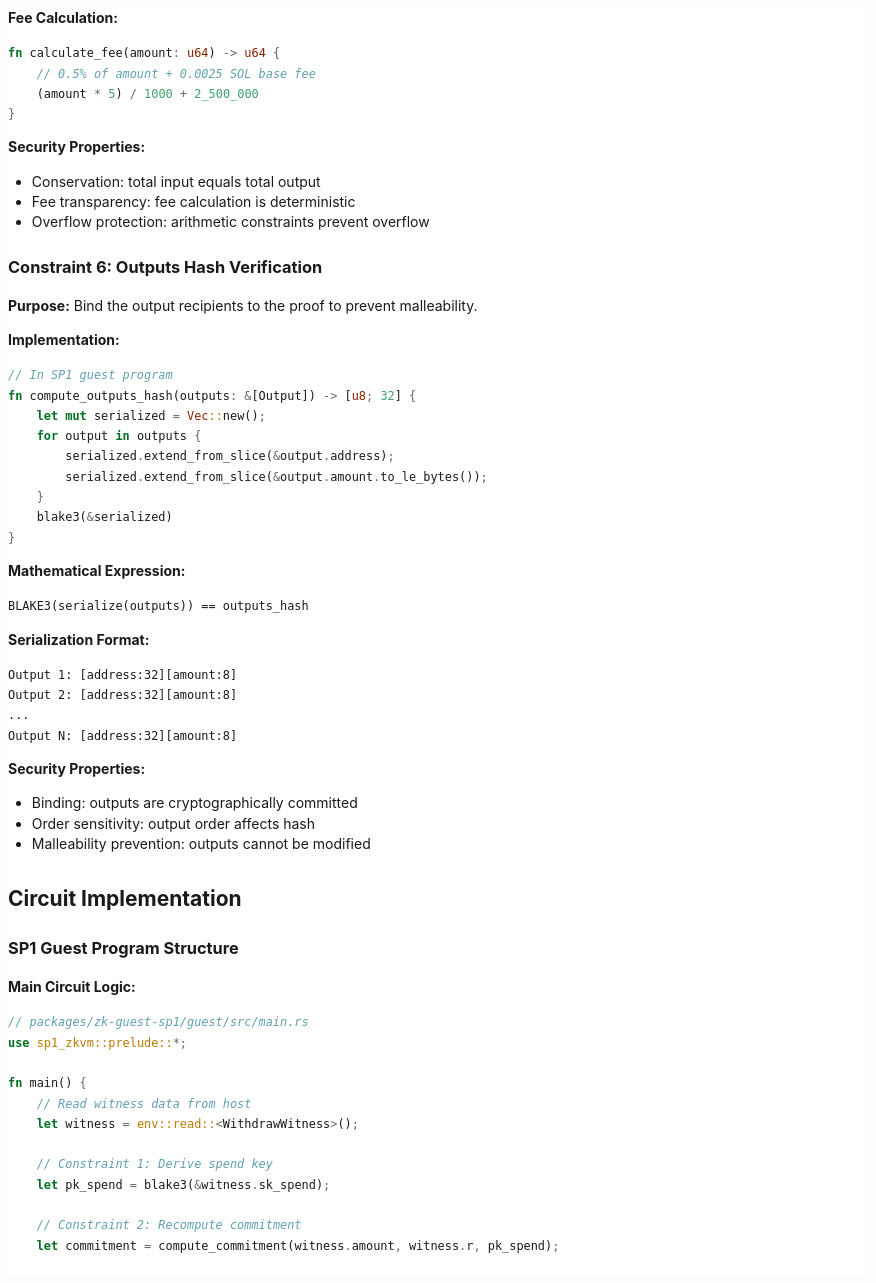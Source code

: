 **Fee Calculation:**
```rust
fn calculate_fee(amount: u64) -> u64 {
    // 0.5% of amount + 0.0025 SOL base fee
    (amount * 5) / 1000 + 2_500_000
}
```

**Security Properties:**
- Conservation: total input equals total output
- Fee transparency: fee calculation is deterministic
- Overflow protection: arithmetic constraints prevent overflow

### Constraint 6: Outputs Hash Verification

**Purpose:** Bind the output recipients to the proof to prevent malleability.

**Implementation:**
```rust
// In SP1 guest program
fn compute_outputs_hash(outputs: &[Output]) -> [u8; 32] {
    let mut serialized = Vec::new();
    for output in outputs {
        serialized.extend_from_slice(&output.address);
        serialized.extend_from_slice(&output.amount.to_le_bytes());
    }
    blake3(&serialized)
}
```

**Mathematical Expression:**
```
BLAKE3(serialize(outputs)) == outputs_hash
```

**Serialization Format:**
```
Output 1: [address:32][amount:8]
Output 2: [address:32][amount:8]
...
Output N: [address:32][amount:8]
```

**Security Properties:**
- Binding: outputs are cryptographically committed
- Order sensitivity: output order affects hash
- Malleability prevention: outputs cannot be modified

## Circuit Implementation

### SP1 Guest Program Structure

**Main Circuit Logic:**
```rust
// packages/zk-guest-sp1/guest/src/main.rs
use sp1_zkvm::prelude::*;

fn main() {
    // Read witness data from host
    let witness = env::read::<WithdrawWitness>();
    
    // Constraint 1: Derive spend key
    let pk_spend = blake3(&witness.sk_spend);
    
    // Constraint 2: Recompute commitment
    let commitment = compute_commitment(witness.amount, witness.r, pk_spend);
    
```